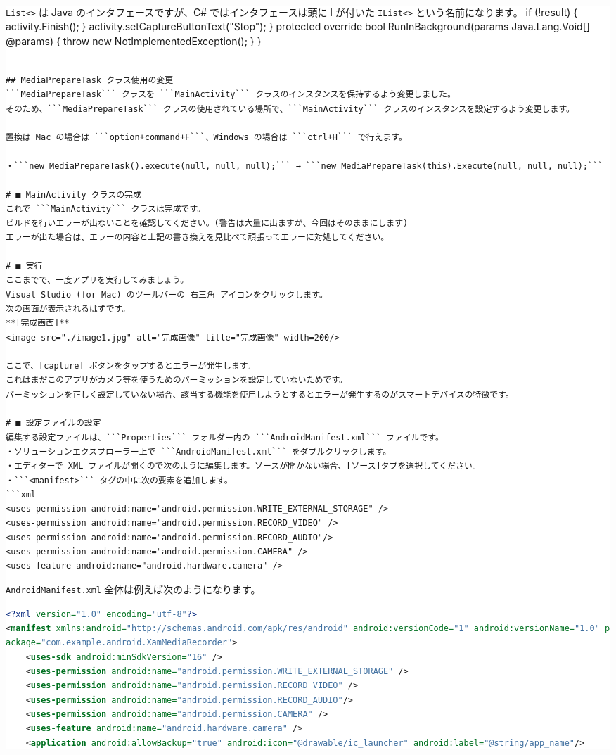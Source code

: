 ```List<>``` は Java のインタフェースですが、C# ではインタフェースは頭に I が付いた ```IList<>``` という名前になります。 
        if (!result)
        {
            activity.Finish();
        }
        activity.setCaptureButtonText("Stop");
    }
    protected override bool RunInBackground(params Java.Lang.Void[] @params)
    {
        throw new NotImplementedException();
    }
}
```

## MediaPrepareTask クラス使用の変更
```MediaPrepareTask``` クラスを ```MainActivity``` クラスのインスタンスを保持するよう変更しました。  
そのため、```MediaPrepareTask``` クラスの使用されている場所で、```MainActivity``` クラスのインスタンスを設定するよう変更します。  
   
置換は Mac の場合は ```option+command+F```、Windows の場合は ```ctrl+H``` で行えます。  
  
・```new MediaPrepareTask().execute(null, null, null);``` → ```new MediaPrepareTask(this).Execute(null, null, null);```
  
# ■ MainActivity クラスの完成
これで ```MainActivity``` クラスは完成です。  
ビルドを行いエラーが出ないことを確認してください。(警告は大量に出ますが、今回はそのままにします)  
エラーが出た場合は、エラーの内容と上記の書き換えを見比べて頑張ってエラーに対処してください。    

# ■ 実行
ここまでで、一度アプリを実行してみましょう。  
Visual Studio (for Mac) のツールバーの 右三角 アイコンをクリックします。  
次の画面が表示されるはずです。  
**[完成画面]**  
<image src="./image1.jpg" alt="完成画像" title="完成画像" width=200/>  
  
ここで、[capture] ボタンをタップするとエラーが発生します。  
これはまだこのアプリがカメラ等を使うためのパーミッションを設定していないためです。  
パーミッションを正しく設定していない場合、該当する機能を使用しようとするとエラーが発生するのがスマートデバイスの特徴です。  
  
# ■ 設定ファイルの設定
編集する設定ファイルは、```Properties``` フォルダー内の ```AndroidManifest.xml``` ファイルです。  
・ソリューションエクスプローラー上で ```AndroidManifest.xml``` をダブルクリックします。  
・エディターで XML ファイルが開くので次のように編集します。ソースが開かない場合、[ソース]タブを選択してください。  
・```<manifest>``` タグの中に次の要素を追加します。  
```xml
<uses-permission android:name="android.permission.WRITE_EXTERNAL_STORAGE" />
<uses-permission android:name="android.permission.RECORD_VIDEO" />
<uses-permission android:name="android.permission.RECORD_AUDIO"/>
<uses-permission android:name="android.permission.CAMERA" />
<uses-feature android:name="android.hardware.camera" />
```
```AndroidManifest.xml``` 全体は例えば次のようになります。  
```xml
<?xml version="1.0" encoding="utf-8"?>
<manifest xmlns:android="http://schemas.android.com/apk/res/android" android:versionCode="1" android:versionName="1.0" package="com.example.android.XamMediaRecorder">
    <uses-sdk android:minSdkVersion="16" />
    <uses-permission android:name="android.permission.WRITE_EXTERNAL_STORAGE" />
    <uses-permission android:name="android.permission.RECORD_VIDEO" />
    <uses-permission android:name="android.permission.RECORD_AUDIO"/>
    <uses-permission android:name="android.permission.CAMERA" />
    <uses-feature android:name="android.hardware.camera" />
    <application android:allowBackup="true" android:icon="@drawable/ic_launcher" android:label="@string/app_name"/>
```